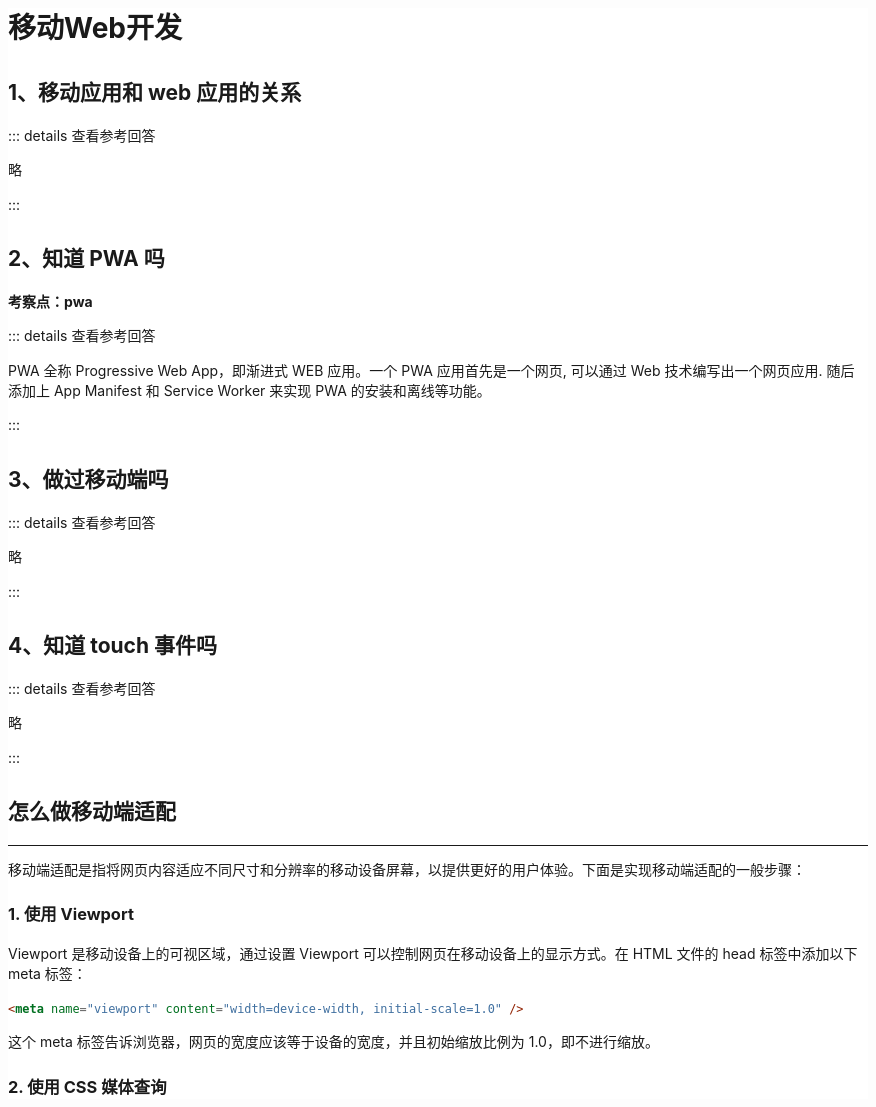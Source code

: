 # 移动Web开发

## 1、移动应用和 web 应用的关系

::: details 查看参考回答

略

:::

## 2、知道 PWA 吗

**考察点：pwa**

::: details 查看参考回答

PWA 全称 Progressive Web App，即渐进式 WEB 应用。一个 PWA 应用首先是一个网页, 可以通过 Web 技术编写出一个网页应用. 随后添加上 App Manifest 和 Service Worker 来实现 PWA 的安装和离线等功能。

:::

## 3、做过移动端吗

::: details 查看参考回答

略

:::

## 4、知道 touch 事件吗

::: details 查看参考回答

略

:::

## 怎么做移动端适配

---

移动端适配是指将网页内容适应不同尺寸和分辨率的移动设备屏幕，以提供更好的用户体验。下面是实现移动端适配的一般步骤：

### 1. 使用 Viewport

Viewport 是移动设备上的可视区域，通过设置 Viewport 可以控制网页在移动设备上的显示方式。在 HTML 文件的 head 标签中添加以下 meta 标签：

```html
<meta name="viewport" content="width=device-width, initial-scale=1.0" />
```

这个 meta 标签告诉浏览器，网页的宽度应该等于设备的宽度，并且初始缩放比例为 1.0，即不进行缩放。

### 2. 使用 CSS 媒体查询
